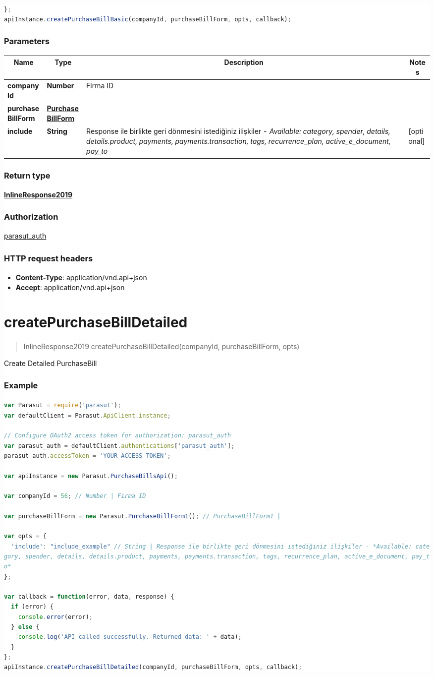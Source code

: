 ```javascript
};
apiInstance.createPurchaseBillBasic(companyId, purchaseBillForm, opts, callback);
```

### Parameters

Name | Type | Description  | Notes
------------- | ------------- | ------------- | -------------
 **companyId** | **Number**| Firma ID | 
 **purchaseBillForm** | [**PurchaseBillForm**](PurchaseBillForm.md)|  | 
 **include** | **String**| Response ile birlikte geri dönmesini istediğiniz ilişkiler - *Available: category, spender, details, details.product, payments, payments.transaction, tags, recurrence_plan, active_e_document, pay_to* | [optional] 

### Return type

[**InlineResponse2019**](InlineResponse2019.md)

### Authorization

[parasut_auth](../README.md#parasut_auth)

### HTTP request headers

 - **Content-Type**: application/vnd.api+json
 - **Accept**: application/vnd.api+json

<a name="createPurchaseBillDetailed"></a>
# **createPurchaseBillDetailed**
> InlineResponse2019 createPurchaseBillDetailed(companyId, purchaseBillForm, opts)

Create Detailed PurchaseBill



### Example
```javascript
var Parasut = require('parasut');
var defaultClient = Parasut.ApiClient.instance;

// Configure OAuth2 access token for authorization: parasut_auth
var parasut_auth = defaultClient.authentications['parasut_auth'];
parasut_auth.accessToken = 'YOUR ACCESS TOKEN';

var apiInstance = new Parasut.PurchaseBillsApi();

var companyId = 56; // Number | Firma ID

var purchaseBillForm = new Parasut.PurchaseBillForm1(); // PurchaseBillForm1 | 

var opts = { 
  'include': "include_example" // String | Response ile birlikte geri dönmesini istediğiniz ilişkiler - *Available: category, spender, details, details.product, payments, payments.transaction, tags, recurrence_plan, active_e_document, pay_to*
};

var callback = function(error, data, response) {
  if (error) {
    console.error(error);
  } else {
    console.log('API called successfully. Returned data: ' + data);
  }
};
apiInstance.createPurchaseBillDetailed(companyId, purchaseBillForm, opts, callback);
```